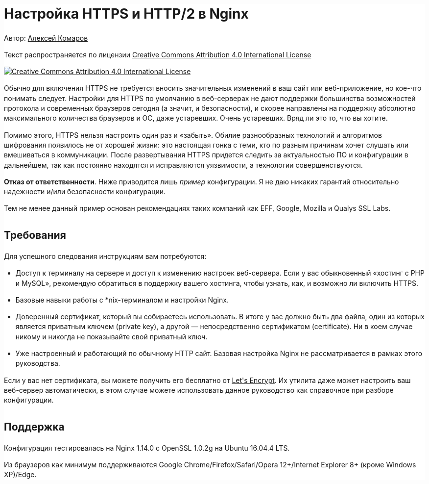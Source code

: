 # Настройка HTTPS и HTTP/2 в Nginx

Автор: [Алексей Комаров](https://github.com/Alex7Kom)

Текст распространяется по лицензии [Creative Commons Attribution 4.0 International License](http://creativecommons.org/licenses/by/4.0/)

[![Creative Commons Attribution 4.0 International License](https://i.creativecommons.org/l/by/4.0/88x31.png)](http://creativecommons.org/licenses/by/4.0/)

Обычно для включения HTTPS не требуется вносить значительных изменений в ваш сайт или веб-приложение, но кое-что понимать следует. Настройки для HTTPS по умолчанию в веб-серверах не дают поддержки большинства возможностей протокола и современных браузеров сегодня (а значит, и безопасности), и скорее направлены на поддержку абсолютно максимального количества браузеров и ОС, даже устаревших. Очень устаревших. Вряд ли это то, что вы хотите.

Помимо этого, HTTPS нельзя настроить один раз и «забыть». Обилие разнообразных технологий и алгоритмов шифрования появилось не от хорошей жизни: это настоящая гонка с теми, кто по разным причинам хочет слушать или вмешиваться в коммуникации. После развертывания HTTPS придется следить за актуальностью ПО и конфигурации в дальнейшем, так как постоянно находятся и исправляются уязвимости, а технологии совершенствуются.

__Отказ от ответственности__. Ниже приводится лишь _пример_ конфигурации. Я не даю никаких гарантий относительно надежности и/или безопасности конфигурации.

Тем не менее данный пример основан рекомендациях таких компаний как EFF, Google, Mozilla и Qualys SSL Labs.

## Требования

Для успешного следования инструкциям вам потребуются:

* Доступ к терминалу на сервере и доступ к изменению настроек веб-сервера. Если у вас обыкновенный «хостинг с PHP и MySQL», рекомендую обратиться в поддержку вашего хостинга, чтобы узнать, как, и возможно ли включить HTTPS.

* Базовые навыки работы с *nix-терминалом и настройки Nginx.

* Доверенный сертификат, который вы собираетесь использовать. В итоге у вас должно быть два файла, один из которых является приватным ключем (private key), а другой — непосредственно сертификатом (certificate). Ни в коем случае никому и никогда не показывайте свой приватный ключ.

* Уже настроенный и работающий по обычному HTTP сайт. Базовая настройка Nginx не рассматривается в рамках этого руководства.

Если у вас нет сертификата, вы можете получить его бесплатно от [Let's Encrypt](https://letsencrypt.org/). Их утилита даже может настроить ваш веб-сервер автоматически, в этом случае можете использовать данное руководство как справочное при разборе конфигурации.

## Поддержка

Конфигурация тестировалась на Nginx 1.14.0 с OpenSSL 1.0.2g на Ubuntu 16.04.4 LTS.

Из браузеров как минимум поддерживаются Google Chrome/Firefox/Safari/Opera 12+/Internet Explorer 8+ (кроме Windows XP)/Edge.
